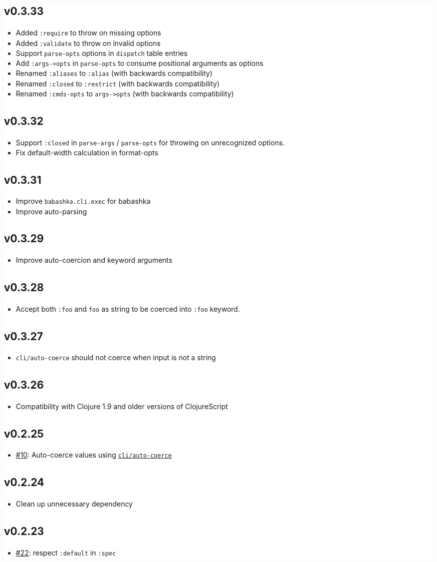 ## v0.3.33

- Added `:require` to throw on missing options
- Added `:validate` to throw on invalid options
- Support `parse-opts` options in `dispatch` table entries
- Add `:args->opts` in `parse-opts` to consume positional arguments as options
- Renamed `:aliases` to `:alias` (with backwards compatibility)
- Renamed `:closed` to `:restrict` (with backwards compatibility)
- Renamed `:cmds-opts` to `args->opts` (with backwards compatibility)

## v0.3.32

- Support `:closed` in `parse-args` / `parse-opts` for throwing on unrecognized
  options.
- Fix default-width calculation in format-opts

## v0.3.31

- Improve `babashka.cli.exec` for babashka
- Improve auto-parsing

## v0.3.29

- Improve auto-coercion and keyword arguments

## v0.3.28

- Accept both `:foo` and `foo` as string to be coerced into `:foo` keyword.

## v0.3.27

- `cli/auto-coerce` should not coerce when input is not a string

## v0.3.26

- Compatibility with Clojure 1.9 and older versions of ClojureScript

## v0.2.25

- [#10](https://github.com/babashka/cli/issues/10): Auto-coerce values using [`cli/auto-coerce`](https://github.com/babashka/cli/blob/main/API.md#auto-coerce)

## v0.2.24

- Clean up unnecessary dependency

## v0.2.23

- [#22](https://github.com/babashka/cli/issues/22): respect `:default` in `:spec`
